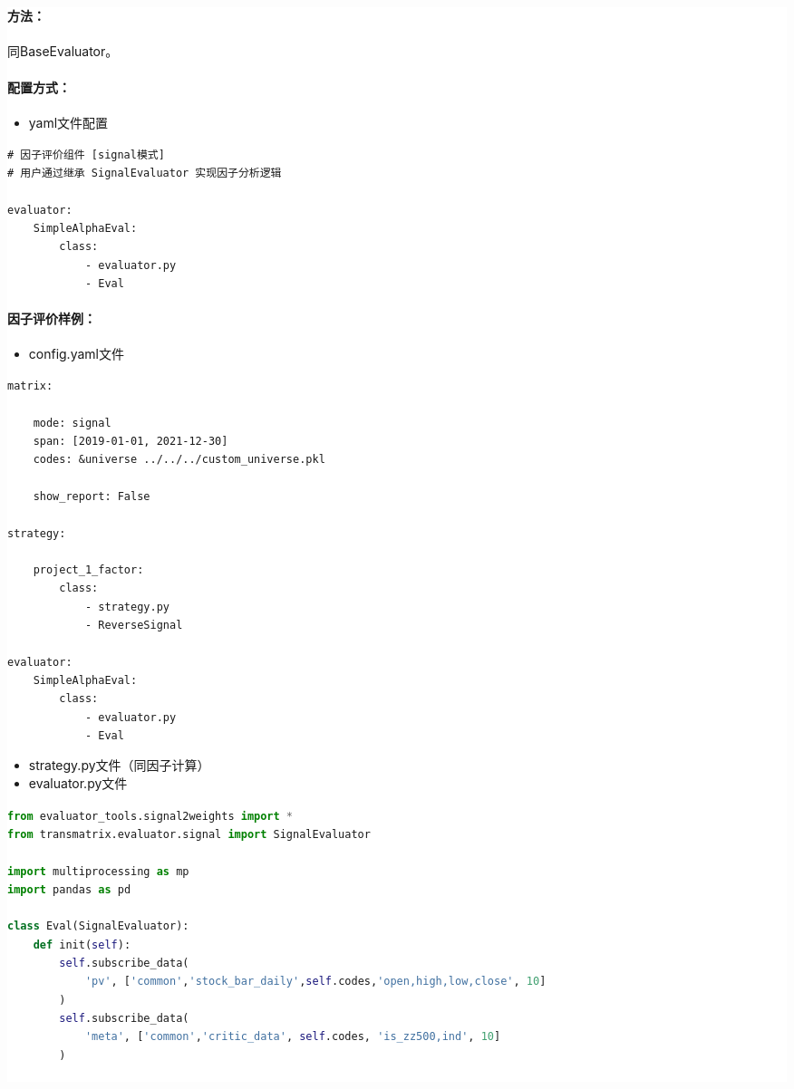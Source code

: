 #### 方法：

同BaseEvaluator。


#### 配置方式：

- yaml文件配置

```text
# 因子评价组件 [signal模式]
# 用户通过继承 SignalEvaluator 实现因子分析逻辑

evaluator:
    SimpleAlphaEval:
        class:
            - evaluator.py
            - Eval

```

#### 因子评价样例：

- config.yaml文件

```text
matrix:

    mode: signal
    span: [2019-01-01, 2021-12-30]
    codes: &universe ../../../custom_universe.pkl
    
    show_report: False

strategy:

    project_1_factor:
        class: 
            - strategy.py
            - ReverseSignal
    
evaluator:
    SimpleAlphaEval:
        class:
            - evaluator.py
            - Eval

```

- strategy.py文件（同因子计算）
- evaluator.py文件

```python
from evaluator_tools.signal2weights import *
from transmatrix.evaluator.signal import SignalEvaluator

import multiprocessing as mp
import pandas as pd

class Eval(SignalEvaluator):
    def init(self):
        self.subscribe_data(
            'pv', ['common','stock_bar_daily',self.codes,'open,high,low,close', 10]
        )
        self.subscribe_data(
            'meta', ['common','critic_data', self.codes, 'is_zz500,ind', 10]
        )
        
```